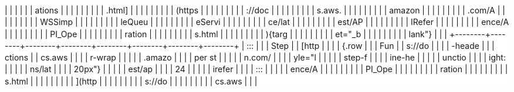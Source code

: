 |        |        |        |        |        | ations |        |        |
|        |        |        |        |        | .html] |        |        |
|        |        |        |        |        | (https |        |        |
|        |        |        |        |        | ://doc |        |        |
|        |        |        |        |        | s.aws. |        |        |
|        |        |        |        |        | amazon |        |        |
|        |        |        |        |        | .com/A |        |        |
|        |        |        |        |        | WSSimp |        |        |
|        |        |        |        |        | leQueu |        |        |
|        |        |        |        |        | eServi |        |        |
|        |        |        |        |        | ce/lat |        |        |
|        |        |        |        |        | est/AP |        |        |
|        |        |        |        |        | IRefer |        |        |
|        |        |        |        |        | ence/A |        |        |
|        |        |        |        |        | PI_Ope |        |        |
|        |        |        |        |        | ration |        |        |
|        |        |        |        |        | s.html |        |        |
|        |        |        |        |        | ){targ |        |        |
|        |        |        |        |        | et="_b |        |        |
|        |        |        |        |        | lank"} |        |        |
+--------+--------+--------+--------+--------+--------+--------+--------+
| :::    |        |        | Step   |        | [http  |        |        |
|  {.row |        |        | Fun    |        | s://do |        |        |
| -heade |        |        | ctions |        | cs.aws |        |        |
| r-wrap |        |        |        |        | .amazo |        |        |
| per st |        |        |        |        | n.com/ |        |        |
| yle="l |        |        |        |        | step-f |        |        |
| ine-he |        |        |        |        | unctio |        |        |
| ight:  |        |        |        |        | ns/lat |        |        |
| 20px"} |        |        |        |        | est/ap |        |        |
| 24     |        |        |        |        | irefer |        |        |
| :::    |        |        |        |        | ence/A |        |        |
|        |        |        |        |        | PI_Ope |        |        |
|        |        |        |        |        | ration |        |        |
|        |        |        |        |        | s.html |        |        |
|        |        |        |        |        | ](http |        |        |
|        |        |        |        |        | s://do |        |        |
|        |        |        |        |        | cs.aws |        |        |